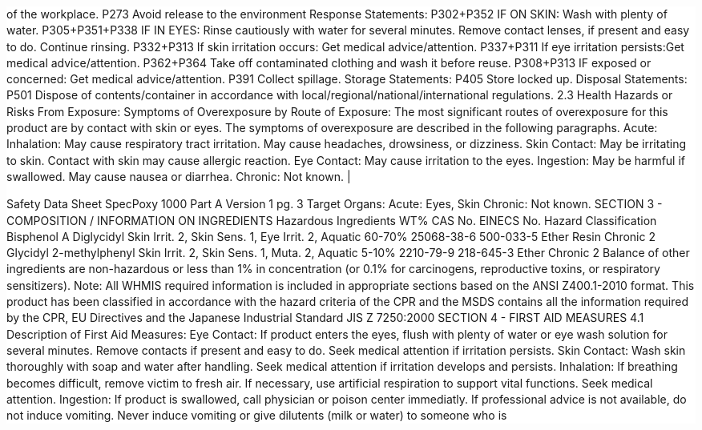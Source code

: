 of the workplace.
P273 Avoid release to the environment
Response Statements: P302+P352 IF ON SKIN: Wash with plenty of water.
P305+P351+P338 IF IN EYES: Rinse cautiously with
water for several minutes. Remove contact lenses, if
present and easy to do. Continue rinsing.
P332+P313 If skin irritation occurs: Get medical
advice/attention.
P337+P311 If eye irritation persists:Get medical
advice/attention.
P362+P364 Take off contaminated clothing and wash
it before reuse.
P308+P313 IF exposed or concerned: Get medical
advice/attention.
P391 Collect spillage.
Storage Statements: P405 Store locked up.
Disposal Statements: P501 Dispose of contents/container in accordance
with local/regional/national/international regulations.
2.3 Health Hazards or Risks From Exposure:
Symptoms of Overexposure by Route of Exposure:
The most significant routes of overexposure for this product are by contact with skin or eyes. The
symptoms of overexposure are described in the following paragraphs.
Acute:
Inhalation: May cause respiratory tract irritation. May cause headaches, drowsiness, or dizziness.
Skin Contact: May be irritating to skin. Contact with skin may cause allergic reaction.
Eye Contact: May cause irritation to the eyes.
Ingestion: May be harmful if swallowed. May cause nausea or diarrhea.
Chronic: Not known. |

Safety Data Sheet
SpecPoxy 1000 Part A
Version 1 pg. 3
Target Organs:
Acute: Eyes, Skin
Chronic: Not known.
SECTION 3 - COMPOSITION / INFORMATION ON INGREDIENTS
Hazardous Ingredients WT% CAS No. EINECS No. Hazard Classification
Bisphenol A Diglycidyl Skin Irrit. 2, Skin Sens. 1, Eye Irrit. 2, Aquatic
60-70% 25068-38-6 500-033-5
Ether Resin Chronic 2
Glycidyl 2-methylphenyl Skin Irrit. 2, Skin Sens. 1, Muta. 2, Aquatic
5-10% 2210-79-9 218-645-3
Ether Chronic 2
Balance of other ingredients are non-hazardous or less than 1% in concentration (or 0.1% for carcinogens, reproductive toxins, or
respiratory sensitizers).
Note: All WHMIS required information is included in appropriate sections based on the ANSI Z400.1-2010 format.
This product has been classified in accordance with the hazard criteria of the CPR and the MSDS contains all the
information required by the CPR, EU Directives and the Japanese Industrial Standard JIS Z 7250:2000
SECTION 4 - FIRST AID MEASURES
4.1 Description of First Aid Measures:
Eye Contact: If product enters the eyes, flush with plenty of water or eye wash
solution for several minutes. Remove contacts if present and easy to
do. Seek medical attention if irritation persists.
Skin Contact: Wash skin thoroughly with soap and water after handling. Seek medical
attention if irritation develops and persists.
Inhalation: If breathing becomes difficult, remove victim to fresh air. If necessary,
use artificial respiration to support vital functions. Seek medical
attention.
Ingestion: If product is swallowed, call physician or poison center immediatly. If
professional advice is not available, do not induce vomiting. Never
induce vomiting or give dilutents (milk or water) to someone who is